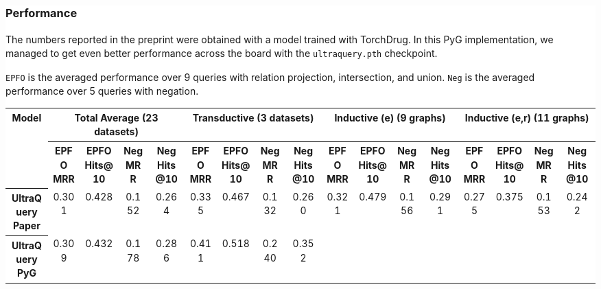 ### Performance

The numbers reported in the preprint were obtained with a model trained with TorchDrug. In this PyG implementation, we managed to get even better performance across the board with the `ultraquery.pth` checkpoint. 

`EPFO` is the averaged performance over 9 queries with relation projection, intersection, and union. `Neg` is the averaged performance over 5 queries with negation.

<table>
    <tr>
        <th rowspan=2>Model</th>
        <th colspan=4>Total Average (23 datasets)</th>
        <th colspan=4>Transductive (3 datasets)</th>
        <th colspan=4>Inductive (e) (9 graphs)</th>
        <th colspan=4>Inductive (e,r) (11 graphs)</th>
    </tr>
    <tr>
        <th>EPFO MRR</th>
        <th>EPFO Hits@10</th>
        <th>Neg MRR</th>
        <th>Neg Hits@10</th>
        <th>EPFO MRR</th>
        <th>EPFO Hits@10</th>
        <th>Neg MRR</th>
        <th>Neg Hits@10</th>
        <th>EPFO MRR</th>
        <th>EPFO Hits@10</th>
        <th>Neg MRR</th>
        <th>Neg Hits@10</th>
        <th>EPFO MRR</th>
        <th>EPFO Hits@10</th>
        <th>Neg MRR</th>
        <th>Neg Hits@10</th>
    </tr>
    <tr>
        <th>UltraQuery Paper</th>
        <td align="center">0.301</td>
        <td align="center">0.428</td>
        <td align="center">0.152</td>
        <td align="center">0.264</td>
        <td align="center">0.335</td>
        <td align="center">0.467</td>
        <td align="center">0.132</td>
        <td align="center">0.260</td>
        <td align="center">0.321</td>
        <td align="center">0.479</td>
        <td align="center">0.156</td>
        <td align="center">0.291</td>
        <td align="center">0.275</td>
        <td align="center">0.375</td>
        <td align="center">0.153</td>
        <td align="center">0.242</td>
    </tr>
    <tr>
        <th>UltraQuery PyG</th>
        <td align="center">0.309</td>
        <td align="center">0.432</td>
        <td align="center">0.178</td>
        <td align="center">0.286</td>
        <td align="center">0.411</td>
        <td align="center">0.518</td>
        <td align="center">0.240</td>
        <td align="center">0.352</td>